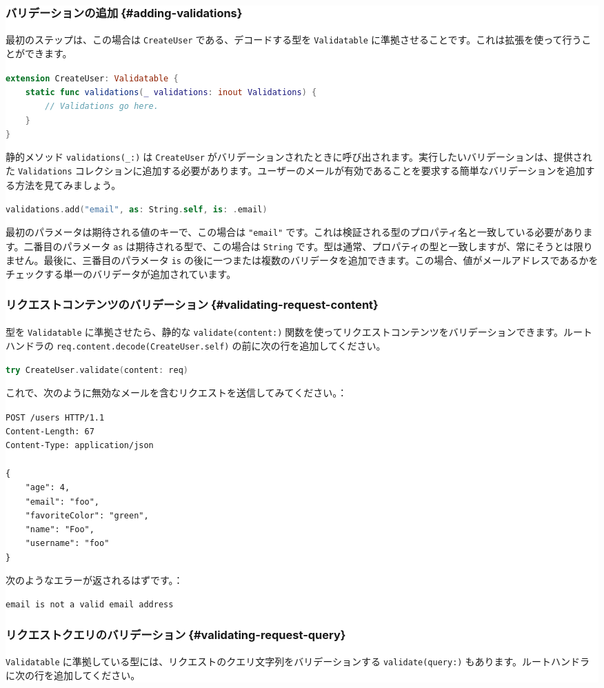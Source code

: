 ### バリデーションの追加 {#adding-validations}

最初のステップは、この場合は `CreateUser` である、デコードする型を `Validatable` に準拠させることです。これは拡張を使って行うことができます。

```swift
extension CreateUser: Validatable {
    static func validations(_ validations: inout Validations) {
        // Validations go here.
    }
}
```

静的メソッド `validations(_:)` は `CreateUser` がバリデーションされたときに呼び出されます。実行したいバリデーションは、提供された `Validations` コレクションに追加する必要があります。ユーザーのメールが有効であることを要求する簡単なバリデーションを追加する方法を見てみましょう。

```swift
validations.add("email", as: String.self, is: .email)
```

最初のパラメータは期待される値のキーで、この場合は `"email"` です。これは検証される型のプロパティ名と一致している必要があります。二番目のパラメータ `as` は期待される型で、この場合は `String` です。型は通常、プロパティの型と一致しますが、常にそうとは限りません。最後に、三番目のパラメータ `is` の後に一つまたは複数のバリデータを追加できます。この場合、値がメールアドレスであるかをチェックする単一のバリデータが追加されています。

### リクエストコンテンツのバリデーション {#validating-request-content}

型を `Validatable` に準拠させたら、静的な `validate(content:)` 関数を使ってリクエストコンテンツをバリデーションできます。ルートハンドラの `req.content.decode(CreateUser.self)` の前に次の行を追加してください。


```swift
try CreateUser.validate(content: req)
```

これで、次のように無効なメールを含むリクエストを送信してみてください。：

```http
POST /users HTTP/1.1
Content-Length: 67
Content-Type: application/json

{
    "age": 4,
    "email": "foo",
    "favoriteColor": "green",
    "name": "Foo",
    "username": "foo"
}
```

次のようなエラーが返されるはずです。：

```
email is not a valid email address
```

### リクエストクエリのバリデーション {#validating-request-query}

`Validatable` に準拠している型には、リクエストのクエリ文字列をバリデーションする `validate(query:)` もあります。ルートハンドラに次の行を追加してください。
